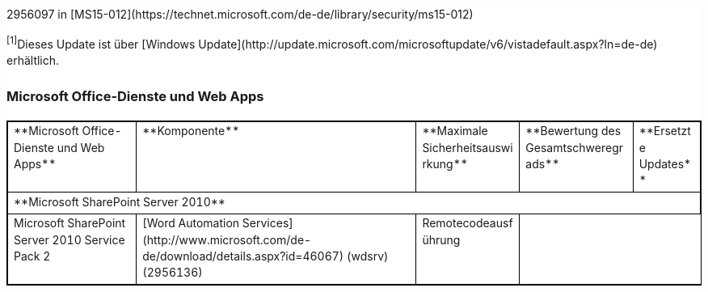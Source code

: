 </td>
<td style="border:1px solid black;">
2956097 in [MS15-012](https://technet.microsoft.com/de-de/library/security/ms15-012)

</td>
</tr>
</table>
<p> </p>
<sup>[1]</sup>Dieses Update ist über [Windows Update](http://update.microsoft.com/microsoftupdate/v6/vistadefault.aspx?ln=de-de) erhältlich.

### Microsoft Office-Dienste und Web Apps

<p> </p>
<table style="border:1px solid black;">
<tr>
<td style="border:1px solid black;">
**Microsoft Office-Dienste und Web Apps**

</td>
<td style="border:1px solid black;">
**Komponente**

</td>
<td style="border:1px solid black;">
**Maximale Sicherheitsauswirkung**

</td>
<td style="border:1px solid black;">
**Bewertung des Gesamtschweregrads**

</td>
<td style="border:1px solid black;">
**Ersetzte Updates**

</td>
</tr>
<tr>
<td style="border:1px solid black;" colspan="5">
**Microsoft SharePoint Server 2010**

</td>
</tr>
<tr>
<td style="border:1px solid black;">
Microsoft SharePoint Server 2010 Service Pack 2

</td>
<td style="border:1px solid black;">
[Word Automation Services](http://www.microsoft.com/de-de/download/details.aspx?id=46067) (wdsrv)  
(2956136)

</td>
<td style="border:1px solid black;">
Remotecodeausführung
